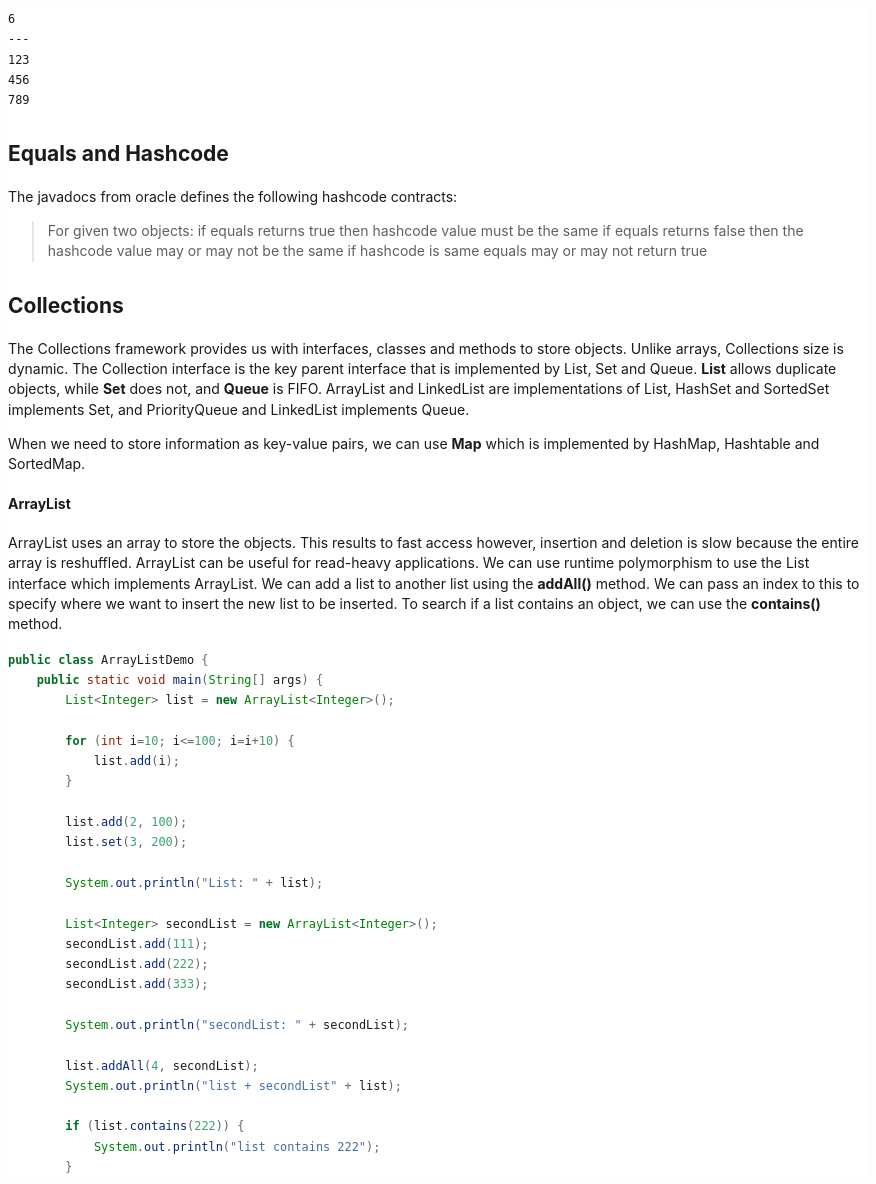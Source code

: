 
```
6
---
123
456
789
```

## Equals and Hashcode

The javadocs from oracle defines the following hashcode contracts:

> For given two objects:
> if equals returns true then hashcode value must be the same
> if equals returns false then the hashcode value may or may not be the same
> if hashcode is same equals may or may not return true

## Collections

The Collections framework provides us with interfaces, classes and methods to store objects. Unlike arrays, Collections size is dynamic. The Collection interface is the key parent interface that is implemented by List, Set and Queue. **List** allows duplicate objects, while **Set** does not, and **Queue** is FIFO. ArrayList and LinkedList are implementations of List, HashSet and SortedSet implements Set, and PriorityQueue and LinkedList implements Queue.

When we need to store information as key-value pairs, we can use **Map** which is implemented by HashMap, Hashtable and SortedMap.

#### ArrayList

ArrayList uses an array to store the objects. This results to fast access however, insertion and deletion is slow because the entire array is reshuffled. ArrayList can be useful for read-heavy applications. We can use runtime polymorphism to use the List interface which implements ArrayList. We can add a list to another list using the **addAll()** method. We can pass an index to this to specify where we want to insert the new list to be inserted. To search if a list contains an object, we can use the **contains()** method.

```java
public class ArrayListDemo {
	public static void main(String[] args) {
		List<Integer> list = new ArrayList<Integer>();

		for (int i=10; i<=100; i=i+10) {
			list.add(i);
		}

		list.add(2, 100);
		list.set(3, 200);

		System.out.println("List: " + list);

		List<Integer> secondList = new ArrayList<Integer>();
		secondList.add(111);
		secondList.add(222);
		secondList.add(333);

		System.out.println("secondList: " + secondList);

		list.addAll(4, secondList);
		System.out.println("list + secondList" + list);

		if (list.contains(222)) {
			System.out.println("list contains 222");
		}

```